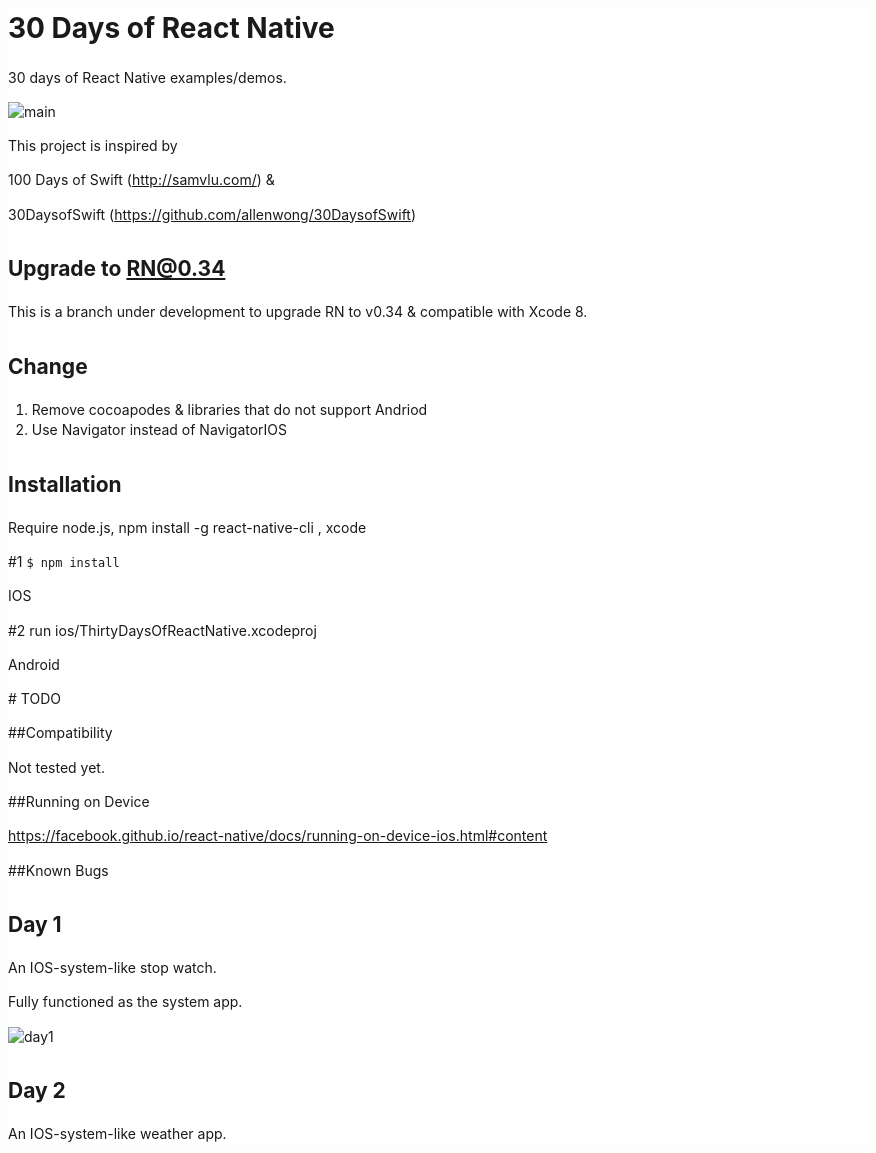 # 30 Days of React Native
30 days of React Native examples/demos.


![main](https://raw.githubusercontent.com/fangwei716/ThirtyDaysOfReactNative/screenshots/screenshot/main.gif)

This project is inspired by 

100 Days of Swift (http://samvlu.com/) &

30DaysofSwift (https://github.com/allenwong/30DaysofSwift)

## Upgrade to RN@0.34

This is a branch under development to upgrade RN to v0.34 & compatible with Xcode 8. 

## Change

1. Remove cocoapodes & libraries that do not support Andriod
2. Use Navigator instead of NavigatorIOS

## Installation
Require node.js, npm install -g react-native-cli , xcode

\#1  `$ npm install`

IOS

\#2  run ios/ThirtyDaysOfReactNative.xcodeproj

Android

\# TODO

##Compatibility

Not tested yet. 

##Running on Device

https://facebook.github.io/react-native/docs/running-on-device-ios.html#content

##Known Bugs

## Day 1
An IOS-system-like stop watch.

Fully functioned as the system app.

![day1](https://raw.githubusercontent.com/fangwei716/ThirtyDaysOfReactNative/screenshots/screenshot/day1.gif)

## Day 2
An IOS-system-like weather app.
